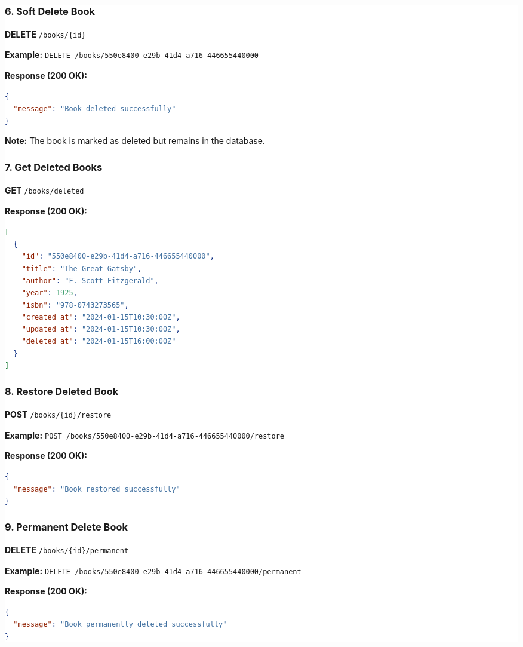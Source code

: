 ### 6. Soft Delete Book
**DELETE** `/books/{id}`

**Example:** `DELETE /books/550e8400-e29b-41d4-a716-446655440000`

**Response (200 OK):**
```json
{
  "message": "Book deleted successfully"
}
```

**Note:** The book is marked as deleted but remains in the database.

### 7. Get Deleted Books
**GET** `/books/deleted`

**Response (200 OK):**
```json
[
  {
    "id": "550e8400-e29b-41d4-a716-446655440000",
    "title": "The Great Gatsby",
    "author": "F. Scott Fitzgerald",
    "year": 1925,
    "isbn": "978-0743273565",
    "created_at": "2024-01-15T10:30:00Z",
    "updated_at": "2024-01-15T10:30:00Z",
    "deleted_at": "2024-01-15T16:00:00Z"
  }
]
```

### 8. Restore Deleted Book
**POST** `/books/{id}/restore`

**Example:** `POST /books/550e8400-e29b-41d4-a716-446655440000/restore`

**Response (200 OK):**
```json
{
  "message": "Book restored successfully"
}
```

### 9. Permanent Delete Book
**DELETE** `/books/{id}/permanent`

**Example:** `DELETE /books/550e8400-e29b-41d4-a716-446655440000/permanent`

**Response (200 OK):**
```json
{
  "message": "Book permanently deleted successfully"
}
```
